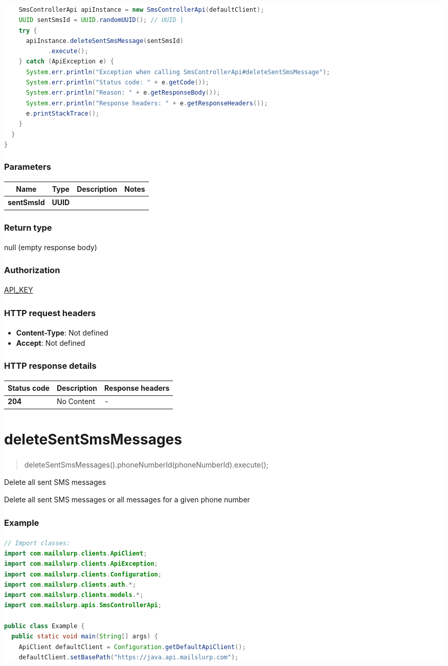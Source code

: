 ```java
    SmsControllerApi apiInstance = new SmsControllerApi(defaultClient);
    UUID sentSmsId = UUID.randomUUID(); // UUID | 
    try {
      apiInstance.deleteSentSmsMessage(sentSmsId)
            .execute();
    } catch (ApiException e) {
      System.err.println("Exception when calling SmsControllerApi#deleteSentSmsMessage");
      System.err.println("Status code: " + e.getCode());
      System.err.println("Reason: " + e.getResponseBody());
      System.err.println("Response headers: " + e.getResponseHeaders());
      e.printStackTrace();
    }
  }
}
```

### Parameters

| Name | Type | Description  | Notes |
|------------- | ------------- | ------------- | -------------|
| **sentSmsId** | **UUID**|  | |

### Return type

null (empty response body)

### Authorization

[API_KEY](../README#API_KEY)

### HTTP request headers

 - **Content-Type**: Not defined
 - **Accept**: Not defined

### HTTP response details
| Status code | Description | Response headers |
|-------------|-------------|------------------|
| **204** | No Content |  -  |

<a id="deleteSentSmsMessages"></a>
# **deleteSentSmsMessages**
> deleteSentSmsMessages().phoneNumberId(phoneNumberId).execute();

Delete all sent SMS messages

Delete all sent SMS messages or all messages for a given phone number

### Example
```java
// Import classes:
import com.mailslurp.clients.ApiClient;
import com.mailslurp.clients.ApiException;
import com.mailslurp.clients.Configuration;
import com.mailslurp.clients.auth.*;
import com.mailslurp.clients.models.*;
import com.mailslurp.apis.SmsControllerApi;

public class Example {
  public static void main(String[] args) {
    ApiClient defaultClient = Configuration.getDefaultApiClient();
    defaultClient.setBasePath("https://java.api.mailslurp.com");
```